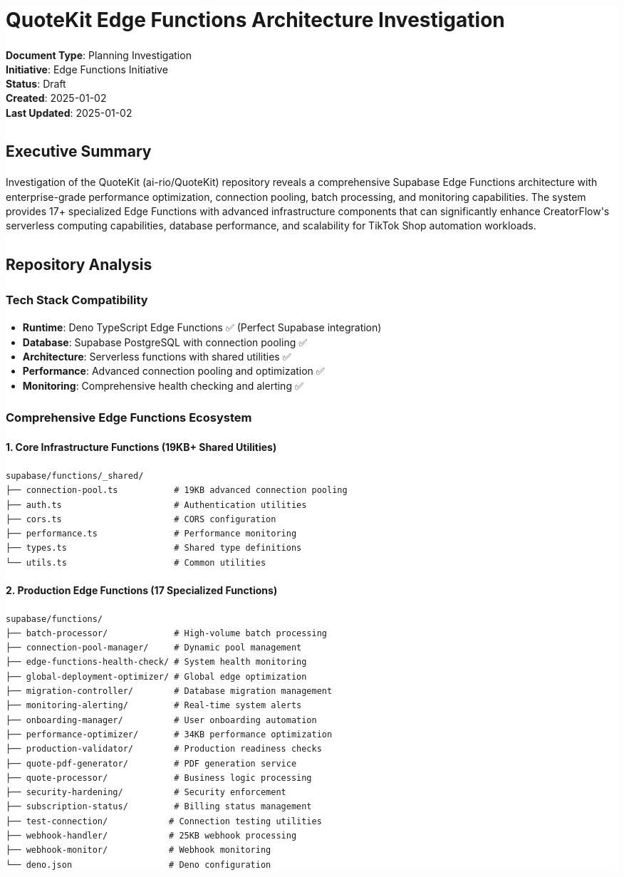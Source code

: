 # QuoteKit Edge Functions Architecture Investigation

**Document Type**: Planning Investigation  
**Initiative**: Edge Functions Initiative  
**Status**: Draft  
**Created**: 2025-01-02  
**Last Updated**: 2025-01-02  

## Executive Summary

Investigation of the QuoteKit (ai-rio/QuoteKit) repository reveals a comprehensive Supabase Edge Functions architecture with enterprise-grade performance optimization, connection pooling, batch processing, and monitoring capabilities. The system provides 17+ specialized Edge Functions with advanced infrastructure components that can significantly enhance CreatorFlow's serverless computing capabilities, database performance, and scalability for TikTok Shop automation workloads.

## Repository Analysis

### Tech Stack Compatibility
- **Runtime**: Deno TypeScript Edge Functions ✅ (Perfect Supabase integration)
- **Database**: Supabase PostgreSQL with connection pooling ✅
- **Architecture**: Serverless functions with shared utilities ✅
- **Performance**: Advanced connection pooling and optimization ✅
- **Monitoring**: Comprehensive health checking and alerting ✅

### Comprehensive Edge Functions Ecosystem

#### 1. Core Infrastructure Functions (19KB+ Shared Utilities)
```
supabase/functions/_shared/
├── connection-pool.ts           # 19KB advanced connection pooling
├── auth.ts                      # Authentication utilities  
├── cors.ts                      # CORS configuration
├── performance.ts               # Performance monitoring
├── types.ts                     # Shared type definitions
└── utils.ts                     # Common utilities
```

#### 2. Production Edge Functions (17 Specialized Functions)
```
supabase/functions/
├── batch-processor/             # High-volume batch processing
├── connection-pool-manager/     # Dynamic pool management
├── edge-functions-health-check/ # System health monitoring
├── global-deployment-optimizer/ # Global edge optimization
├── migration-controller/        # Database migration management
├── monitoring-alerting/         # Real-time system alerts
├── onboarding-manager/          # User onboarding automation
├── performance-optimizer/       # 34KB performance optimization
├── production-validator/        # Production readiness checks
├── quote-pdf-generator/         # PDF generation service
├── quote-processor/             # Business logic processing
├── security-hardening/          # Security enforcement
├── subscription-status/         # Billing status management
├── test-connection/            # Connection testing utilities
├── webhook-handler/            # 25KB webhook processing
├── webhook-monitor/            # Webhook monitoring
└── deno.json                   # Deno configuration
```
